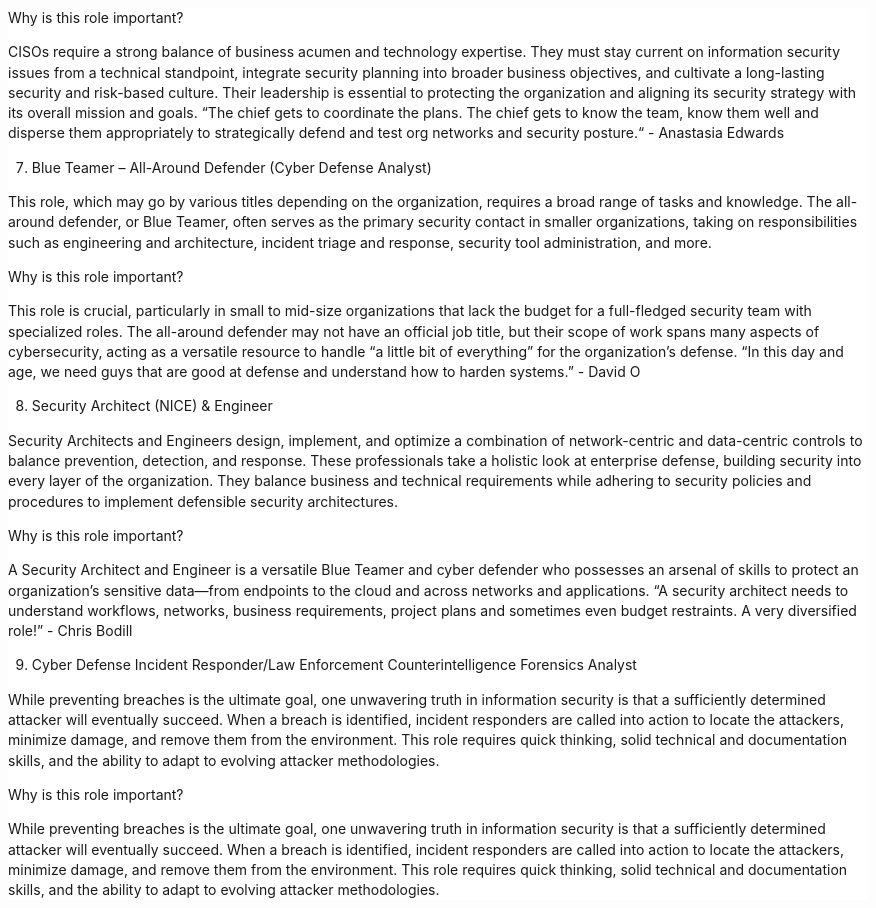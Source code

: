 Why is this role important?

CISOs require a strong balance of business acumen and technology expertise. They must stay current on information security issues from a technical standpoint, integrate security planning into broader business objectives, and cultivate a long-lasting security and risk-based culture. Their leadership is essential to protecting the organization and aligning its security strategy with its overall mission and goals.
“The chief gets to coordinate the plans. The chief gets to know the team, know them well and disperse them appropriately to strategically defend and test org networks and security posture.“ - Anastasia Edwards

7. Blue Teamer – All-Around Defender (Cyber Defense Analyst)

This role, which may go by various titles depending on the organization, requires a broad range of tasks and knowledge. The all-around defender, or Blue Teamer, often serves as the primary security contact in smaller organizations, taking on responsibilities such as engineering and architecture, incident triage and response, security tool administration, and more.

Why is this role important?

This role is crucial, particularly in small to mid-size organizations that lack the budget for a full-fledged security team with specialized roles. The all-around defender may not have an official job title, but their scope of work spans many aspects of cybersecurity, acting as a versatile resource to handle “a little bit of everything” for the organization’s defense.
“In this day and age, we need guys that are good at defense and understand how to harden systems.” - David O

8. Security Architect (NICE) & Engineer

Security Architects and Engineers design, implement, and optimize a combination of network-centric and data-centric controls to balance prevention, detection, and response. These professionals take a holistic look at enterprise defense, building security into every layer of the organization. They balance business and technical requirements while adhering to security policies and procedures to implement defensible security architectures. 

Why is this role important?

A Security Architect and Engineer is a versatile Blue Teamer and cyber defender who possesses an arsenal of skills to protect an organization’s sensitive data—from endpoints to the cloud and across networks and applications.
“A security architect needs to understand workflows, networks, business requirements, project plans and sometimes even budget restraints. A very diversified role!” - Chris Bodill

9. Cyber Defense Incident Responder/Law Enforcement Counterintelligence Forensics Analyst

While preventing breaches is the ultimate goal, one unwavering truth in information security is that a sufficiently determined attacker will eventually succeed. When a breach is identified, incident responders are called into action to locate the attackers, minimize damage, and remove them from the environment. This role requires quick thinking, solid technical and documentation skills, and the ability to adapt to evolving attacker methodologies.

Why is this role important?

While preventing breaches is the ultimate goal, one unwavering truth in information security is that a sufficiently determined attacker will eventually succeed. When a breach is identified, incident responders are called into action to locate the attackers, minimize damage, and remove them from the environment. This role requires quick thinking, solid technical and documentation skills, and the ability to adapt to evolving attacker methodologies.
